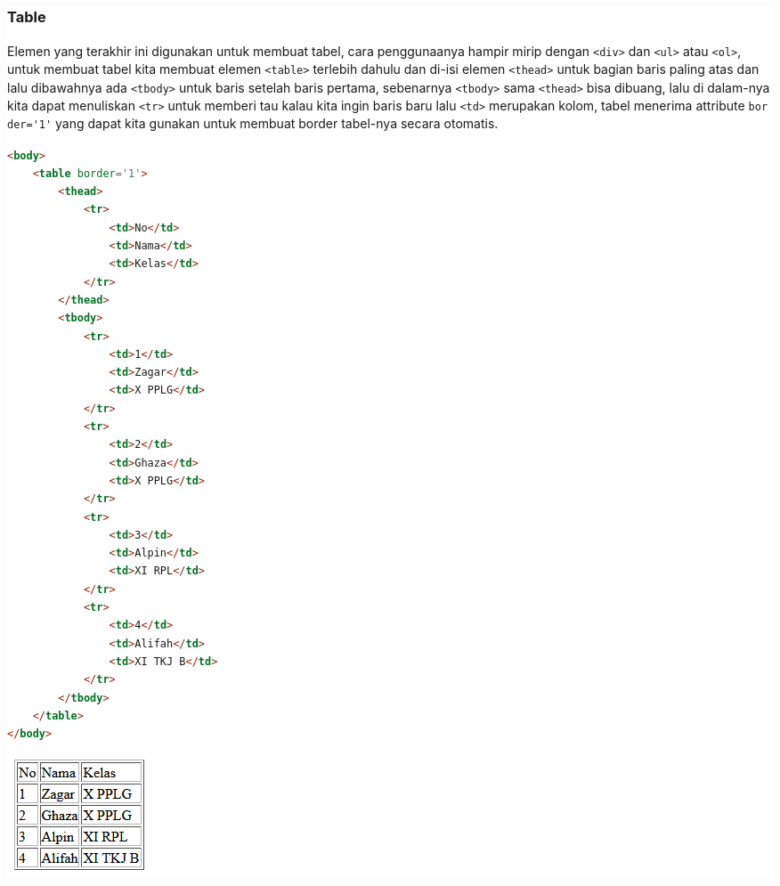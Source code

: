### Table

Elemen yang terakhir ini digunakan untuk membuat tabel, cara penggunaanya hampir mirip dengan `<div>` dan `<ul>` atau `<ol>`, untuk membuat tabel kita membuat elemen `<table>` terlebih dahulu dan di-isi elemen `<thead>` untuk bagian baris paling atas dan lalu dibawahnya ada `<tbody>` untuk baris setelah baris pertama, sebenarnya `<tbody>` sama `<thead>` bisa dibuang, lalu di dalam-nya kita dapat menuliskan `<tr>` untuk memberi tau kalau kita ingin baris baru lalu `<td>` merupakan kolom, tabel menerima attribute `border='1'` yang dapat kita gunakan untuk membuat border tabel-nya secara otomatis.

```html
<body>
    <table border='1'>
        <thead>
            <tr>
                <td>No</td>
                <td>Nama</td>
                <td>Kelas</td>
            </tr>
        </thead>
        <tbody>
            <tr>
                <td>1</td>
                <td>Zagar</td>
                <td>X PPLG</td>
            </tr>
            <tr>
                <td>2</td>
                <td>Ghaza</td>
                <td>X PPLG</td>
            </tr>
            <tr>
                <td>3</td>
                <td>Alpin</td>
                <td>XI RPL</td>
            </tr>
            <tr>
                <td>4</td>
                <td>Alifah</td>
                <td>XI TKJ B</td>
            </tr>
        </tbody>
    </table>
</body>
```

![Gambar Tabel 1](image/example-table-1.png)
